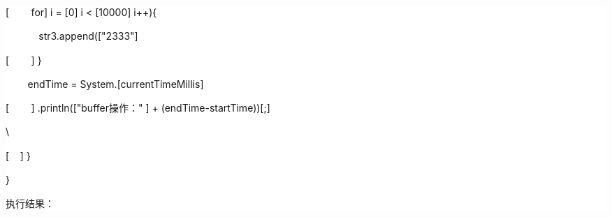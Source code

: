 <div>

[        for] i
= [0] i \<
[10000] i++){

</div>

<div>

           
str3.append([\"2333\"] 

</div>

<div>

[        ] }

</div>

<div>

        endTime =
System.[currentTimeMillis] 

</div>

<div>

[       
] .println([\"buffer操作：\"
] +
(endTime-startTime))[;] 

</div>

<div>

\

</div>

<div>

[    ] }

</div>

<div>

}

</div>

</div>

<div>

执行结果：

</div>

<div>
